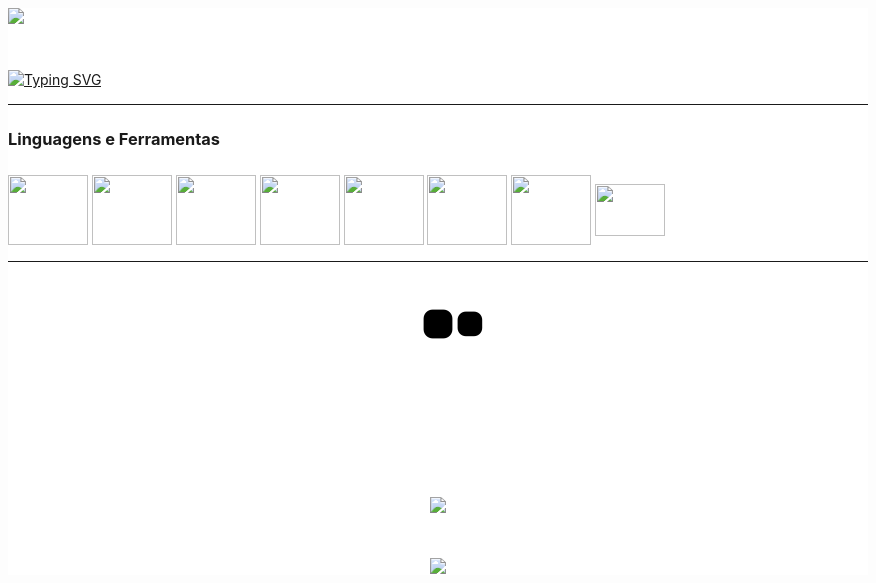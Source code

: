 <div>
	<img width="100%" src="https://user-images.githubusercontent.com/8989346/136876224-bac0a91f-63a8-45ea-b5fc-6618bddf2335.gif" />
	<br>
	<br>
	<br>
	<a href="https://git.io/typing-svg"><img src="https://readme-typing-svg.herokuapp.com?font=Comfortaa&pause=1000&color=168FB8&width=550&lines=Ol%C3%A1+%F0%9F%91%8B%F0%9F%98%8A;Meu+nome+%C3%A9+Eliezer;Cursando+An%C3%A1lise+e+Desenvolvimento+de++Sistemas;Estudante+Entusiasta+de+Programa%C3%A7%C3%A3o;Atualmente+estudando...;An%C3%A1lise+de+Dados+com+Python" alt="Typing SVG" /></a>				
</div>

<hr>

<div>
	<h3>Linguagens e Ferramentas<h3/> 
	<div style="display: inline_block">
        	<a href="https://www.w3schools.com/html/" target="_blank"><img align="center" height="70" width="80" 		                             src="https://cdn.jsdelivr.net/gh/devicons/devicon/icons/html5/html5-original.svg" /></a>	    
        	<a href="https://www.w3schools.com/css/" target="_blank"><img align="center" height="70" width="80" src="https://cdn.jsdelivr.net/gh/devicons/devicon/icons/css3/css3-original.svg" /></a>	    
         	<a href="https://www.w3schools.com/js/" target="_blank"><img align="center" height="70" width="80" src="https://cdn.jsdelivr.net/gh/devicons/devicon/icons/javascript/javascript-original.svg" /></a>            
         	<a href="https://www.w3schools.com/python/" target="_blank"><img align="center" height="70" width="80" src="https://cdn.jsdelivr.net/gh/devicons/devicon/icons/python/python-original.svg" /></a>          
         	<a href="https://www.w3schools.com/sql/" target="_blank"><img align="center" height="70" width="80" src="https://cdn.jsdelivr.net/gh/devicons/devicon/icons/mysql/mysql-original.svg" /></a>		
            	<a href="https://www.w3schools.com/django/" target="_blank"><img align="center" height="70" width="80" src="https://cdn.jsdelivr.net/gh/devicons/devicon/icons/django/django-plain-wordmark.svg" /></a>		
            	<a href="https://doc.qt.io/qtforpython/" target="blank"><img align="center" height="70" width="80" src="https://cdn.jsdelivr.net/gh/devicons/devicon/icons/qt/qt-original.svg" /></a>
		<a href="https://powerbi.microsoft.com/pt-br/" target="_blank"><img align="center" height="52" width="70" src="https://img.shields.io/badge/PowerBI-F2C811?style=for-the-badge&logo=Power%20BI&logoColor=white" /></a>
	</div>  
</div>	
	
<hr>

<div align="center">
	<img src="https://github.com/eliezersilva-dev/eliezersilva-dev/blob/output/github-contribution-grid-snake.svg" />
</div>

<div align="center">
	<br>
	<a href="https://www.linkedin.com/in/eliezersilva-dev/" target="_blank">
	<img align="center" src="https://img.shields.io/badge/-LinkedIn-%230077B5?style=for-the-badge&logo=linkedin&logoColor=white" target="_blank"></a>
	<br>
	<br>
	<br>
	<img align="center" src="https://profile-counter.glitch.me/eliezersilva-dev/count.svg" /></p>
</div
